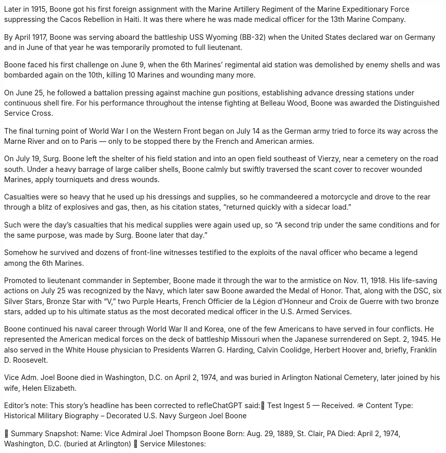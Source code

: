 Later in 1915, Boone got his first foreign assignment with the Marine Artillery Regiment of the Marine Expeditionary Force suppressing the Cacos Rebellion in Haiti. It was there where he was made medical officer for the 13th Marine Company.

By April 1917, Boone was serving aboard the battleship USS Wyoming (BB-32) when the United States declared war on Germany and in June of that year he was temporarily promoted to full lieutenant.

Boone faced his first challenge on June 9, when the 6th Marines’ regimental aid station was demolished by enemy shells and was bombarded again on the 10th, killing 10 Marines and wounding many more.

On June 25, he followed a battalion pressing against machine gun positions, establishing advance dressing stations under continuous shell fire. For his performance throughout the intense fighting at Belleau Wood, Boone was awarded the Distinguished Service Cross.

The final turning point of World War I on the Western Front began on July 14 as the German army tried to force its way across the Marne River and on to Paris — only to be stopped there by the French and American armies.

On July 19, Surg. Boone left the shelter of his field station and into an open field southeast of Vierzy, near a cemetery on the road south. Under a heavy barrage of large caliber shells, Boone calmly but swiftly traversed the scant cover to recover wounded Marines, apply tourniquets and dress wounds.

Casualties were so heavy that he used up his dressings and supplies, so he commandeered a motorcycle and drove to the rear through a blitz of explosives and gas, then, as his citation states, “returned quickly with a sidecar load.”

Such were the day’s casualties that his medical supplies were again used up, so “A second trip under the same conditions and for the same purpose, was made by Surg. Boone later that day.”

Somehow he survived and dozens of front-line witnesses testified to the exploits of the naval officer who became a legend among the 6th Marines.

Promoted to lieutenant commander in September, Boone made it through the war to the armistice on Nov. 11, 1918. His life-saving actions on July 25 was recognized by the Navy, which later saw Boone awarded the Medal of Honor. That, along with the DSC, six Silver Stars, Bronze Star with “V,” two Purple Hearts, French Officier de la Légion d’Honneur and Croix de Guerre with two bronze stars, added up to his ultimate status as the most decorated medical officer in the U.S. Armed Services.

Boone continued his naval career through World War II and Korea, one of the few Americans to have served in four conflicts. He represented the American medical forces on the deck of battleship Missouri when the Japanese surrendered on Sept. 2, 1945. He also served in the White House physician to Presidents Warren G. Harding, Calvin Coolidge, Herbert Hoover and, briefly, Franklin D. Roosevelt.

Vice Adm. Joel Boone died in Washington, D.C. on April 2, 1974, and was buried in Arlington National Cemetery, later joined by his wife, Helen Elizabeth.

Editor’s note: This story’s headline has been corrected to refleChatGPT said:📡 Test Ingest 5 — Received.
🪖 Content Type: Historical Military Biography – Decorated U.S. Navy Surgeon Joel Boone

🧾 Summary Snapshot:
Name: Vice Admiral Joel Thompson Boone
Born: Aug. 29, 1889, St. Clair, PA
Died: April 2, 1974, Washington, D.C. (buried at Arlington)
🏅 Service Milestones:
